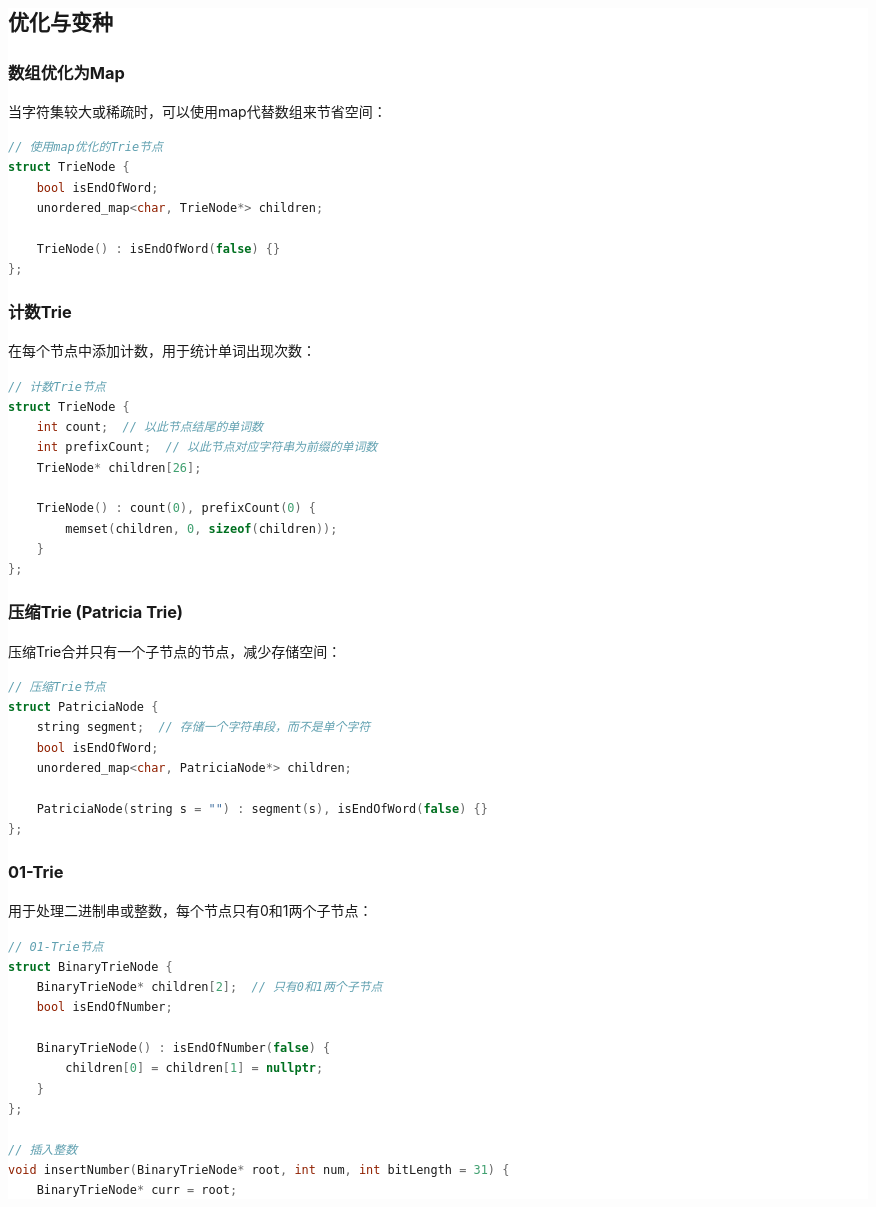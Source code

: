 ## 优化与变种

### 数组优化为Map

当字符集较大或稀疏时，可以使用map代替数组来节省空间：

```cpp
// 使用map优化的Trie节点
struct TrieNode {
    bool isEndOfWord;
    unordered_map<char, TrieNode*> children;
    
    TrieNode() : isEndOfWord(false) {}
};
```

### 计数Trie

在每个节点中添加计数，用于统计单词出现次数：

```cpp
// 计数Trie节点
struct TrieNode {
    int count;  // 以此节点结尾的单词数
    int prefixCount;  // 以此节点对应字符串为前缀的单词数
    TrieNode* children[26];
    
    TrieNode() : count(0), prefixCount(0) {
        memset(children, 0, sizeof(children));
    }
};
```

### 压缩Trie (Patricia Trie)

压缩Trie合并只有一个子节点的节点，减少存储空间：

```cpp
// 压缩Trie节点
struct PatriciaNode {
    string segment;  // 存储一个字符串段，而不是单个字符
    bool isEndOfWord;
    unordered_map<char, PatriciaNode*> children;
    
    PatriciaNode(string s = "") : segment(s), isEndOfWord(false) {}
};
```

### 01-Trie

用于处理二进制串或整数，每个节点只有0和1两个子节点：

```cpp
// 01-Trie节点
struct BinaryTrieNode {
    BinaryTrieNode* children[2];  // 只有0和1两个子节点
    bool isEndOfNumber;
    
    BinaryTrieNode() : isEndOfNumber(false) {
        children[0] = children[1] = nullptr;
    }
};

// 插入整数
void insertNumber(BinaryTrieNode* root, int num, int bitLength = 31) {
    BinaryTrieNode* curr = root;
```